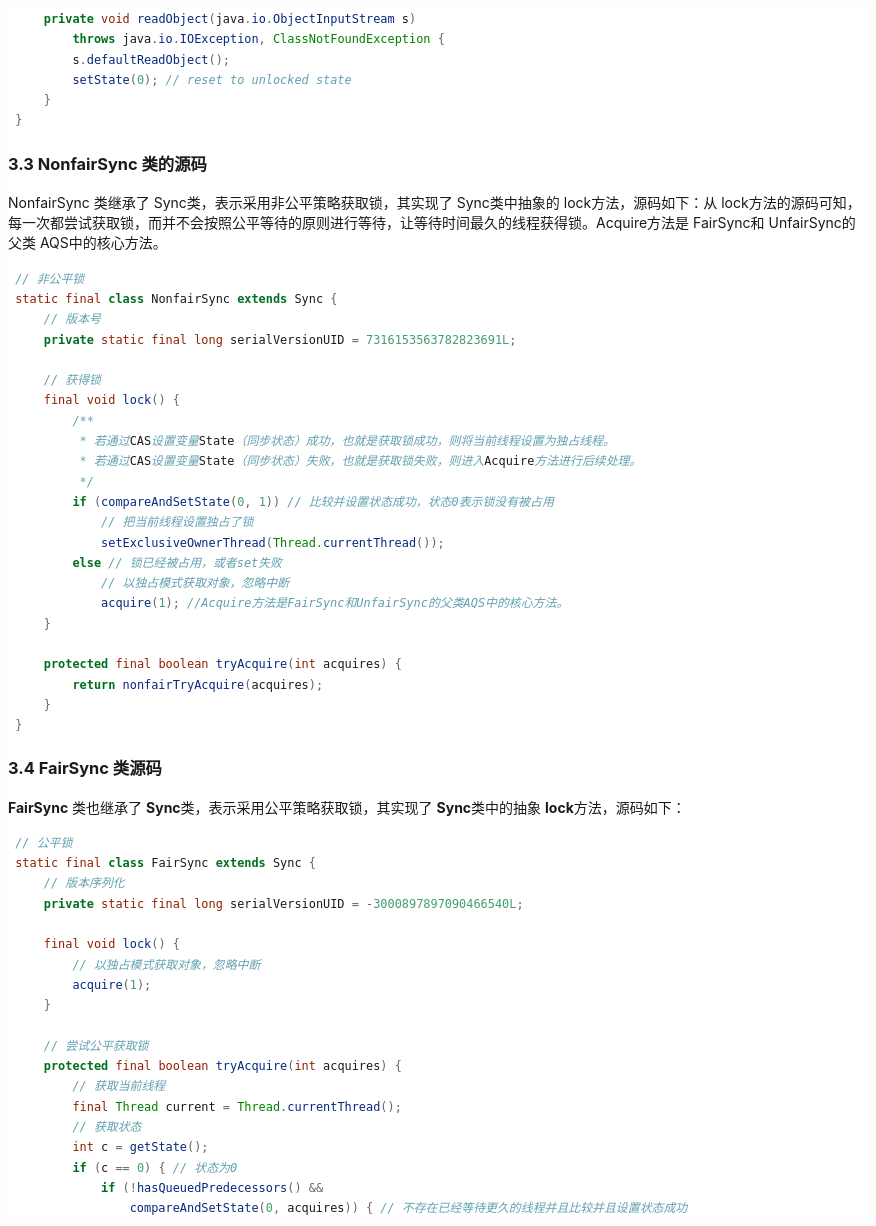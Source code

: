```JAVA
     private void readObject(java.io.ObjectInputStream s)
         throws java.io.IOException, ClassNotFoundException {
         s.defaultReadObject();
         setState(0); // reset to unlocked state
     }
 }

```

### 3.3 NonfairSync 类的源码

NonfairSync 类继承了 Sync类，表示采用非公平策略获取锁，其实现了 Sync类中抽象的 lock方法，源码如下：从 lock方法的源码可知，每一次都尝试获取锁，而并不会按照公平等待的原则进行等待，让等待时间最久的线程获得锁。Acquire方法是 FairSync和 UnfairSync的父类 AQS中的核心方法。

```java
 // 非公平锁
 static final class NonfairSync extends Sync {
     // 版本号
     private static final long serialVersionUID = 7316153563782823691L;
 
     // 获得锁
     final void lock() {
         /**
          * 若通过CAS设置变量State（同步状态）成功，也就是获取锁成功，则将当前线程设置为独占线程。
          * 若通过CAS设置变量State（同步状态）失败，也就是获取锁失败，则进入Acquire方法进行后续处理。
          */
         if (compareAndSetState(0, 1)) // 比较并设置状态成功，状态0表示锁没有被占用
             // 把当前线程设置独占了锁
             setExclusiveOwnerThread(Thread.currentThread());
         else // 锁已经被占用，或者set失败
             // 以独占模式获取对象，忽略中断
             acquire(1); //Acquire方法是FairSync和UnfairSync的父类AQS中的核心方法。
     }
 
     protected final boolean tryAcquire(int acquires) {
         return nonfairTryAcquire(acquires);
     }
 }

```

### 3.4 **FairSync** 类源码

**FairSync** 类也继承了 **Sync**类，表示采用公平策略获取锁，其实现了 **Sync**类中的抽象 **lock**方法，源码如下：

```java
 // 公平锁
 static final class FairSync extends Sync {
     // 版本序列化
     private static final long serialVersionUID = -3000897897090466540L;
 
     final void lock() {
         // 以独占模式获取对象，忽略中断
         acquire(1);
     }
 
     // 尝试公平获取锁
     protected final boolean tryAcquire(int acquires) {
         // 获取当前线程
         final Thread current = Thread.currentThread();
         // 获取状态
         int c = getState();
         if (c == 0) { // 状态为0
             if (!hasQueuedPredecessors() &&
                 compareAndSetState(0, acquires)) { // 不存在已经等待更久的线程并且比较并且设置状态成功
```